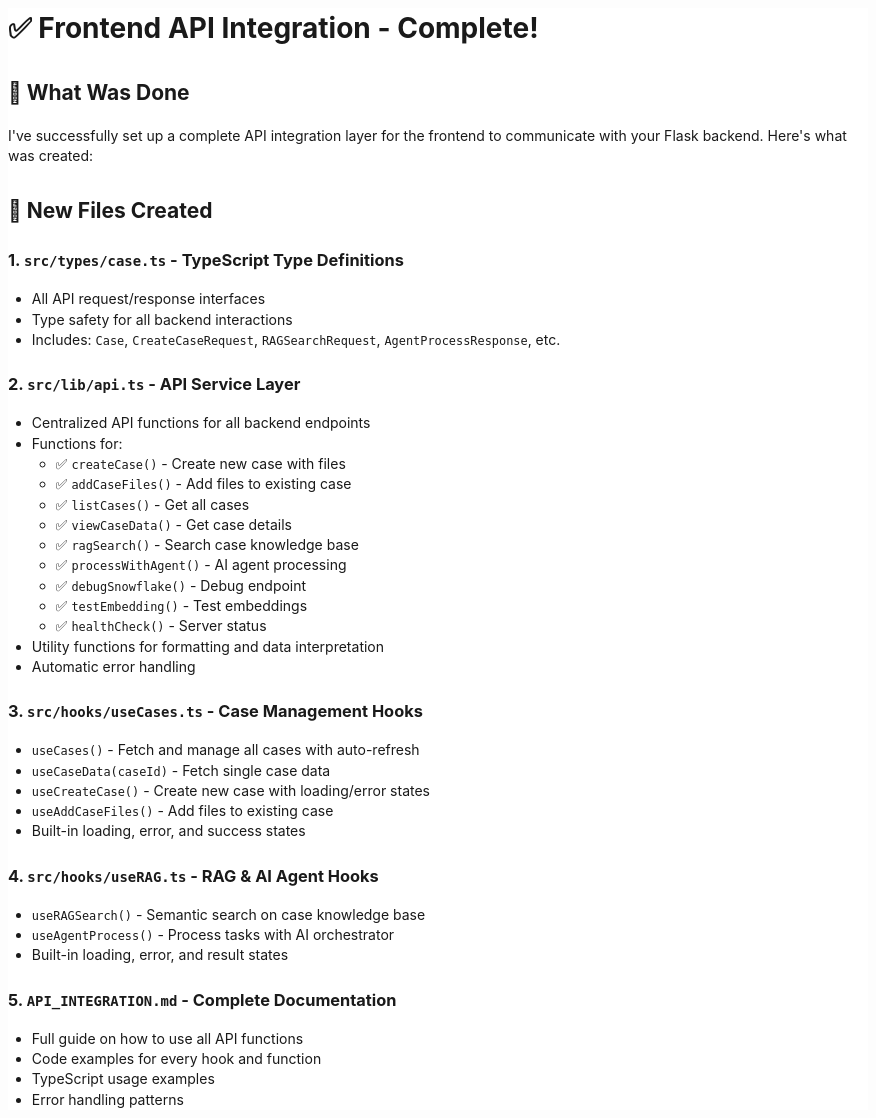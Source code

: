 # ✅ Frontend API Integration - Complete!

## 🎯 What Was Done

I've successfully set up a complete API integration layer for the frontend to communicate with your Flask backend. Here's what was created:

## 📁 New Files Created

### 1. **`src/types/case.ts`** - TypeScript Type Definitions

- All API request/response interfaces
- Type safety for all backend interactions
- Includes: `Case`, `CreateCaseRequest`, `RAGSearchRequest`, `AgentProcessResponse`, etc.

### 2. **`src/lib/api.ts`** - API Service Layer

- Centralized API functions for all backend endpoints
- Functions for:
  - ✅ `createCase()` - Create new case with files
  - ✅ `addCaseFiles()` - Add files to existing case
  - ✅ `listCases()` - Get all cases
  - ✅ `viewCaseData()` - Get case details
  - ✅ `ragSearch()` - Search case knowledge base
  - ✅ `processWithAgent()` - AI agent processing
  - ✅ `debugSnowflake()` - Debug endpoint
  - ✅ `testEmbedding()` - Test embeddings
  - ✅ `healthCheck()` - Server status
- Utility functions for formatting and data interpretation
- Automatic error handling

### 3. **`src/hooks/useCases.ts`** - Case Management Hooks

- `useCases()` - Fetch and manage all cases with auto-refresh
- `useCaseData(caseId)` - Fetch single case data
- `useCreateCase()` - Create new case with loading/error states
- `useAddCaseFiles()` - Add files to existing case
- Built-in loading, error, and success states

### 4. **`src/hooks/useRAG.ts`** - RAG & AI Agent Hooks

- `useRAGSearch()` - Semantic search on case knowledge base
- `useAgentProcess()` - Process tasks with AI orchestrator
- Built-in loading, error, and result states

### 5. **`API_INTEGRATION.md`** - Complete Documentation

- Full guide on how to use all API functions
- Code examples for every hook and function
- TypeScript usage examples
- Error handling patterns
